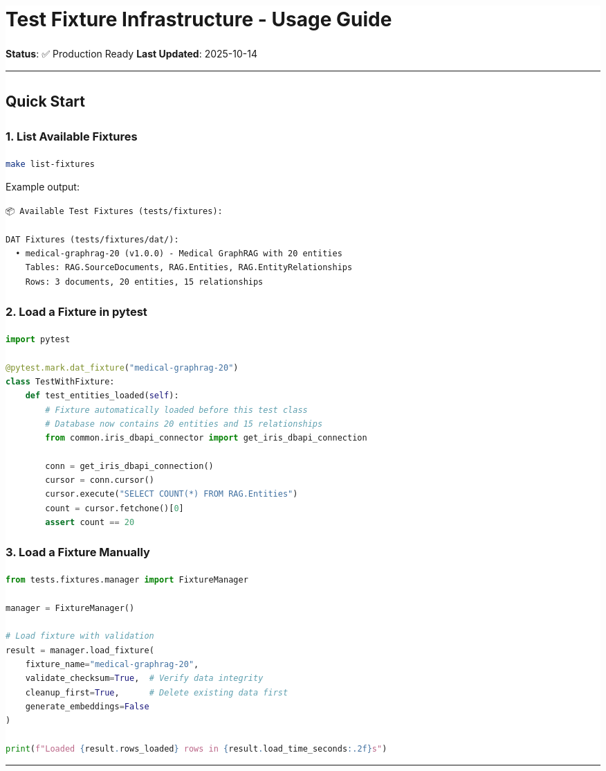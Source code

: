 # Test Fixture Infrastructure - Usage Guide

**Status**: ✅ Production Ready
**Last Updated**: 2025-10-14

---

## Quick Start

### 1. List Available Fixtures

```bash
make list-fixtures
```

Example output:
```
📦 Available Test Fixtures (tests/fixtures):

DAT Fixtures (tests/fixtures/dat/):
  • medical-graphrag-20 (v1.0.0) - Medical GraphRAG with 20 entities
    Tables: RAG.SourceDocuments, RAG.Entities, RAG.EntityRelationships
    Rows: 3 documents, 20 entities, 15 relationships
```

### 2. Load a Fixture in pytest

```python
import pytest

@pytest.mark.dat_fixture("medical-graphrag-20")
class TestWithFixture:
    def test_entities_loaded(self):
        # Fixture automatically loaded before this test class
        # Database now contains 20 entities and 15 relationships
        from common.iris_dbapi_connector import get_iris_dbapi_connection

        conn = get_iris_dbapi_connection()
        cursor = conn.cursor()
        cursor.execute("SELECT COUNT(*) FROM RAG.Entities")
        count = cursor.fetchone()[0]
        assert count == 20
```

### 3. Load a Fixture Manually

```python
from tests.fixtures.manager import FixtureManager

manager = FixtureManager()

# Load fixture with validation
result = manager.load_fixture(
    fixture_name="medical-graphrag-20",
    validate_checksum=True,  # Verify data integrity
    cleanup_first=True,      # Delete existing data first
    generate_embeddings=False
)

print(f"Loaded {result.rows_loaded} rows in {result.load_time_seconds:.2f}s")
```

---